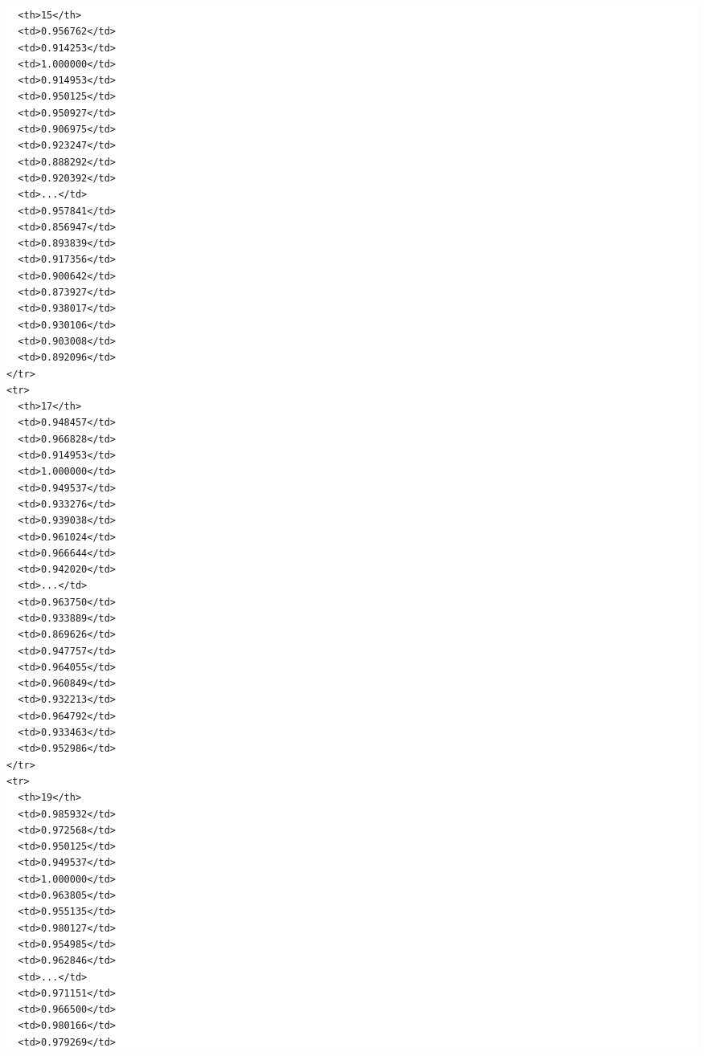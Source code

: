       <th>15</th>
      <td>0.956762</td>
      <td>0.914253</td>
      <td>1.000000</td>
      <td>0.914953</td>
      <td>0.950125</td>
      <td>0.950927</td>
      <td>0.906975</td>
      <td>0.923247</td>
      <td>0.888292</td>
      <td>0.920392</td>
      <td>...</td>
      <td>0.957841</td>
      <td>0.856947</td>
      <td>0.893839</td>
      <td>0.917356</td>
      <td>0.900642</td>
      <td>0.873927</td>
      <td>0.938017</td>
      <td>0.930106</td>
      <td>0.903008</td>
      <td>0.892096</td>
    </tr>
    <tr>
      <th>17</th>
      <td>0.948457</td>
      <td>0.966828</td>
      <td>0.914953</td>
      <td>1.000000</td>
      <td>0.949537</td>
      <td>0.933276</td>
      <td>0.939038</td>
      <td>0.961024</td>
      <td>0.966644</td>
      <td>0.942020</td>
      <td>...</td>
      <td>0.963750</td>
      <td>0.933889</td>
      <td>0.869626</td>
      <td>0.947757</td>
      <td>0.964055</td>
      <td>0.960849</td>
      <td>0.932213</td>
      <td>0.964792</td>
      <td>0.933463</td>
      <td>0.952986</td>
    </tr>
    <tr>
      <th>19</th>
      <td>0.985932</td>
      <td>0.972568</td>
      <td>0.950125</td>
      <td>0.949537</td>
      <td>1.000000</td>
      <td>0.963805</td>
      <td>0.955135</td>
      <td>0.980127</td>
      <td>0.954985</td>
      <td>0.962846</td>
      <td>...</td>
      <td>0.971151</td>
      <td>0.966500</td>
      <td>0.980166</td>
      <td>0.979269</td>